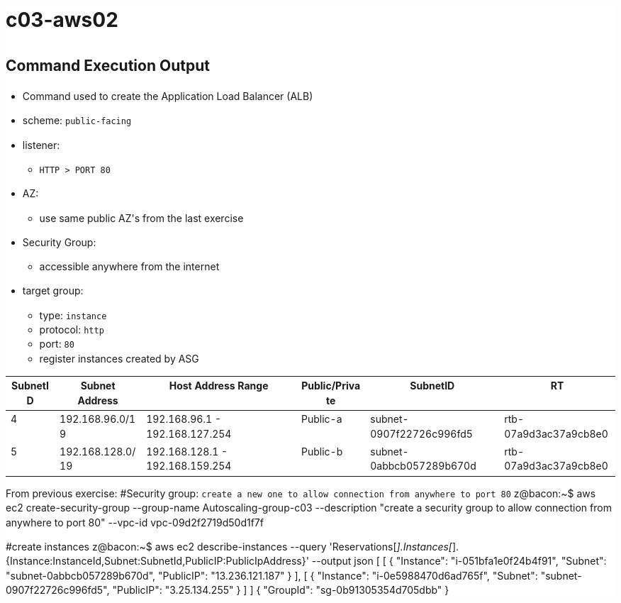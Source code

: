 # c03-aws02

## Command Execution Output
- Command used to create the Application Load Balancer (ALB)


- scheme: `public-facing`
- listener:
  - `HTTP > PORT 80`
- AZ:
  - use same public AZ's from the last exercise
- Security Group:
  - accessible anywhere from the internet
- target group:
  - type: `instance`
  - protocol: `http`
  - port: `80`
  - register instances created by ASG

|SubnetID | Subnet Address | Host Address Range | Public/Private | SubnetID | RT |
|-|-|-|-|-| - |
|4|192.168.96.0/19|192.168.96.1 - 192.168.127.254|Public-a|subnet-0907f22726c996fd5| rtb-07a9d3ac37a9cb8e0
|5|192.168.128.0/19 |192.168.128.1 - 192.168.159.254|Public-b|subnet-0abbcb057289b670d| rtb-07a9d3ac37a9cb8e0

From previous exercise:
#Security group: `create a new one to allow connection from anywhere to port 80`
z@bacon:~$ aws ec2 create-security-group  --group-name Autoscaling-group-c03   --description "create a security group to allow connection from anywhere to port 80"  --vpc-id vpc-09d2f2719d50d1f7f

#create instances
z@bacon:~$ aws ec2 describe-instances     --query 'Reservations[*].Instances[*].{Instance:InstanceId,Subnet:SubnetId,PublicIP:PublicIpAddress}'     --output json
[
    [
        {
            "Instance": "i-051bfa1e0f24b4f91",
            "Subnet": "subnet-0abbcb057289b670d",
            "PublicIP": "13.236.121.187"
        }
    ],
    [
        {
            "Instance": "i-0e5988470d6ad765f",
            "Subnet": "subnet-0907f22726c996fd5",
            "PublicIP": "3.25.134.255"
        }
    ]
]
{
    "GroupId": "sg-0b91305354d705dbb"
}
